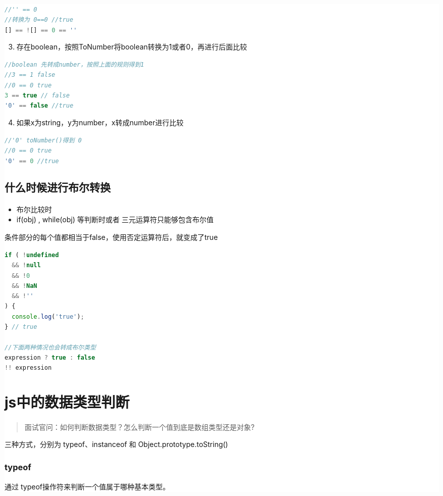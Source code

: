 ```js
//'' == 0
//转换为 0==0 //true
[] == ![] == 0 == '' 
```

3. 存在boolean，按照ToNumber将boolean转换为1或者0，再进行后面比较

```js
//boolean 先转成number，按照上面的规则得到1
//3 == 1 false
//0 == 0 true
3 == true // false
'0' == false //true
```

4. 如果x为string，y为number，x转成number进行比较

```js
//'0' toNumber()得到 0
//0 == 0 true
'0' == 0 //true
```

## 什么时候进行布尔转换

- 布尔比较时
- if(obj) , while(obj) 等判断时或者 三元运算符只能够包含布尔值

条件部分的每个值都相当于false，使用否定运算符后，就变成了true

```js
if ( !undefined
  && !null
  && !0
  && !NaN
  && !''
) {
  console.log('true');
} // true

//下面两种情况也会转成布尔类型
expression ? true : false
!! expression
```

# js中的数据类型判断

> 面试官问：如何判断数据类型？怎么判断一个值到底是数组类型还是对象?

三种方式，分别为 typeof、instanceof 和 Object.prototype.toString()

### typeof

通过 typeof操作符来判断一个值属于哪种基本类型。
